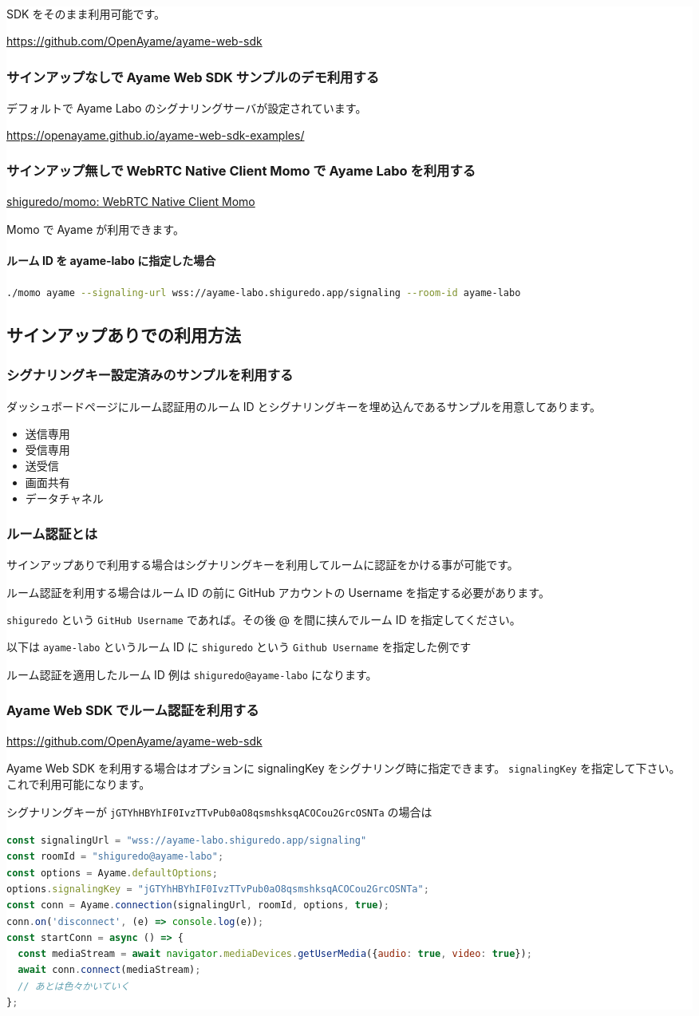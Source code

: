 SDK をそのまま利用可能です。

<https://github.com/OpenAyame/ayame-web-sdk>

### サインアップなしで Ayame Web SDK サンプルのデモ利用する

デフォルトで Ayame Labo のシグナリングサーバが設定されています。

<https://openayame.github.io/ayame-web-sdk-examples/>

### サインアップ無しで WebRTC Native Client Momo で Ayame Labo を利用する

[shiguredo/momo: WebRTC Native Client Momo](https://github.com/shiguredo/momo)

Momo で Ayame が利用できます。

#### ルーム ID を ayame-labo に指定した場合

```bash
./momo ayame --signaling-url wss://ayame-labo.shiguredo.app/signaling --room-id ayame-labo
```

## サインアップありでの利用方法

### シグナリングキー設定済みのサンプルを利用する

ダッシュボードページにルーム認証用のルーム ID とシグナリングキーを埋め込んであるサンプルを用意してあります。

- 送信専用
- 受信専用
- 送受信
- 画面共有
- データチャネル

### ルーム認証とは

サインアップありで利用する場合はシグナリングキーを利用してルームに認証をかける事が可能です。

ルーム認証を利用する場合はルーム ID の前に GitHub アカウントの Username を指定する必要があります。

`shiguredo` という `GitHub Username` であれば。その後 @ を間に挟んでルーム ID を指定してください。

以下は `ayame-labo` というルーム ID に `shiguredo` という `Github Username` を指定した例です

ルーム認証を適用したルーム ID 例は `shiguredo@ayame-labo` になります。

### Ayame Web SDK でルーム認証を利用する

<https://github.com/OpenAyame/ayame-web-sdk>

Ayame Web SDK を利用する場合はオプションに signalingKey をシグナリング時に指定できます。 `signalingKey` を指定して下さい。
これで利用可能になります。

シグナリングキーが `jGTYhHBYhIF0IvzTTvPub0aO8qsmshksqACOCou2GrcOSNTa` の場合は

```javascript
const signalingUrl = "wss://ayame-labo.shiguredo.app/signaling"
const roomId = "shiguredo@ayame-labo";
const options = Ayame.defaultOptions;
options.signalingKey = "jGTYhHBYhIF0IvzTTvPub0aO8qsmshksqACOCou2GrcOSNTa";
const conn = Ayame.connection(signalingUrl, roomId, options, true);
conn.on('disconnect', (e) => console.log(e));
const startConn = async () => {
  const mediaStream = await navigator.mediaDevices.getUserMedia({audio: true, video: true});
  await conn.connect(mediaStream);
  // あとは色々かいていく
};
```
